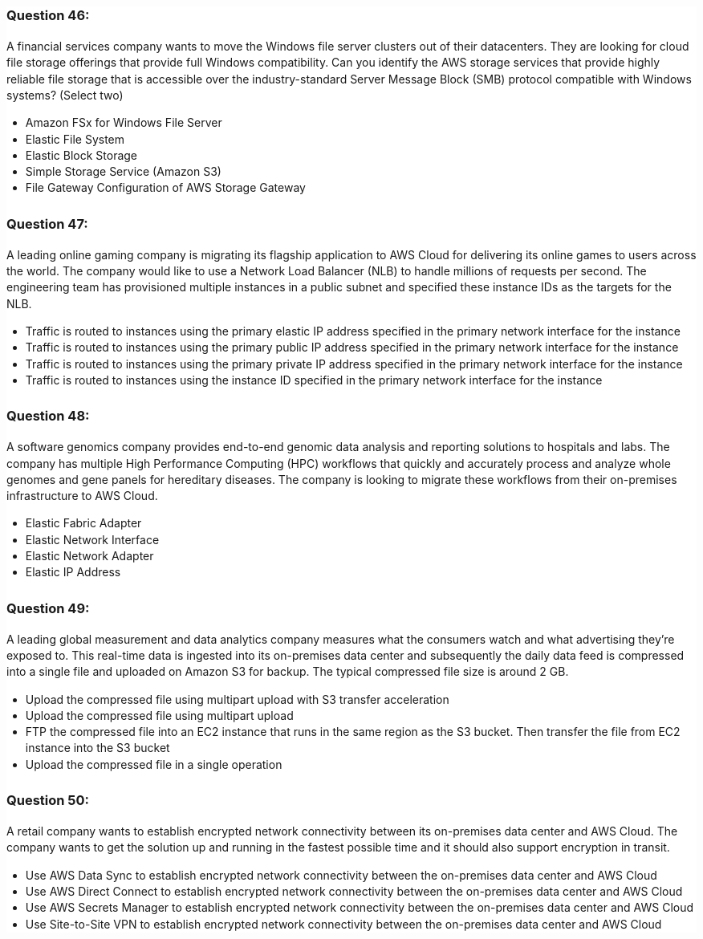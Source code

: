 ### Question 46:
A financial services company wants to move the Windows file server clusters out of their datacenters. They are looking for cloud file storage offerings that provide full Windows compatibility. Can you identify the AWS storage services that provide highly reliable file storage that is accessible over the industry-standard Server Message Block (SMB) protocol compatible with Windows systems? (Select two)
* Amazon FSx for Windows File Server
* Elastic File System
* Elastic Block Storage
* Simple Storage Service (Amazon S3)
* File Gateway Configuration of AWS Storage Gateway

### Question 47:
A leading online gaming company is migrating its flagship application to AWS Cloud for delivering its online games to users across the world. The company would like to use a Network Load Balancer (NLB) to handle millions of requests per second. The engineering team has provisioned multiple instances in a public subnet and specified these instance IDs as the targets for the NLB.
* Traffic is routed to instances using the primary elastic IP address specified in the primary network interface for the instance
* Traffic is routed to instances using the primary public IP address specified in the primary network interface for the instance
* Traffic is routed to instances using the primary private IP address specified in the primary network interface for the instance
* Traffic is routed to instances using the instance ID specified in the primary network interface for the instance

### Question 48:
A software genomics company provides end-to-end genomic data analysis and reporting solutions to hospitals and labs. The company has multiple High Performance Computing (HPC) workflows that quickly and accurately process and analyze whole genomes and gene panels for hereditary diseases. The company is looking to migrate these workflows from their on-premises infrastructure to AWS Cloud.
* Elastic Fabric Adapter
* Elastic Network Interface
* Elastic Network Adapter
* Elastic IP Address

### Question 49:
A leading global measurement and data analytics company measures what the consumers watch and what advertising they’re exposed to. This real-time data is ingested into its on-premises data center and subsequently the daily data feed is compressed into a single file and uploaded on Amazon S3 for backup. The typical compressed file size is around 2 GB.
* Upload the compressed file using multipart upload with S3 transfer acceleration
* Upload the compressed file using multipart upload
* FTP the compressed file into an EC2 instance that runs in the same region as the S3 bucket. Then transfer the file from EC2 instance into the S3 bucket
* Upload the compressed file in a single operation

### Question 50:
A retail company wants to establish encrypted network connectivity between its on-premises data center and AWS Cloud. The company wants to get the solution up and running in the fastest possible time and it should also support encryption in transit.
* Use AWS Data Sync to establish encrypted network connectivity between the on-premises data center and AWS Cloud
* Use AWS Direct Connect to establish encrypted network connectivity between the on-premises data center and AWS Cloud
* Use AWS Secrets Manager to establish encrypted network connectivity between the on-premises data center and AWS Cloud
* Use Site-to-Site VPN to establish encrypted network connectivity between the on-premises data center and AWS Cloud
